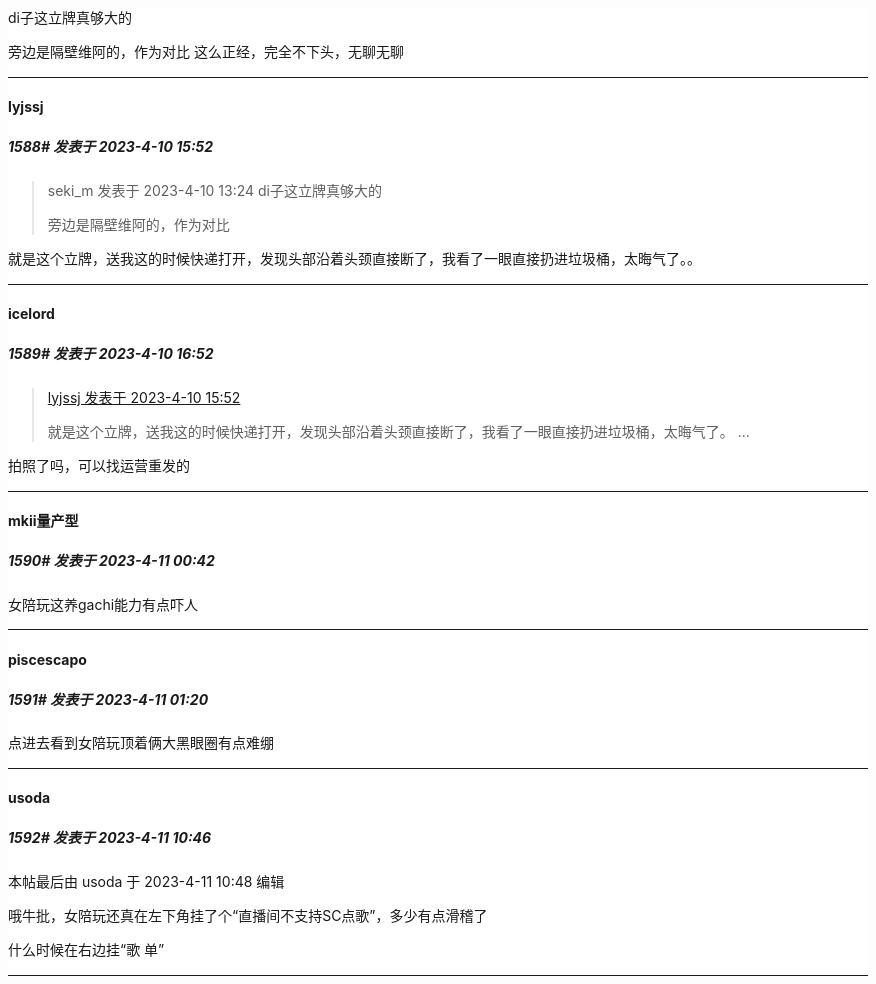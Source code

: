 di子这立牌真够大的

旁边是隔壁维阿的，作为对比</blockquote>
这么正经，完全不下头，无聊无聊


*****

####  lyjssj  
##### 1588#       发表于 2023-4-10 15:52

<blockquote>seki_m 发表于 2023-4-10 13:24
di子这立牌真够大的

旁边是隔壁维阿的，作为对比</blockquote>
就是这个立牌，送我这的时候快递打开，发现头部沿着头颈直接断了，我看了一眼直接扔进垃圾桶，太晦气了。。


*****

####  icelord  
##### 1589#       发表于 2023-4-10 16:52

<blockquote><a href="httphttps://bbs.saraba1st.com/2b/forum.php?mod=redirect&amp;goto=findpost&amp;pid=60401818&amp;ptid=2121115" target="_blank">lyjssj 发表于 2023-4-10 15:52</a>

就是这个立牌，送我这的时候快递打开，发现头部沿着头颈直接断了，我看了一眼直接扔进垃圾桶，太晦气了。 ...</blockquote>
拍照了吗，可以找运营重发的


*****

####  mkii量产型  
##### 1590#       发表于 2023-4-11 00:42

女陪玩这养gachi能力有点吓人


*****

####  piscescapo  
##### 1591#       发表于 2023-4-11 01:20

点进去看到女陪玩顶着俩大黑眼圈有点难绷


*****

####  usoda  
##### 1592#       发表于 2023-4-11 10:46

 本帖最后由 usoda 于 2023-4-11 10:48 编辑 

哦牛批，女陪玩还真在左下角挂了个“直播间不支持SC点歌”，多少有点滑稽了

什么时候在右边挂“歌 单”

*****
